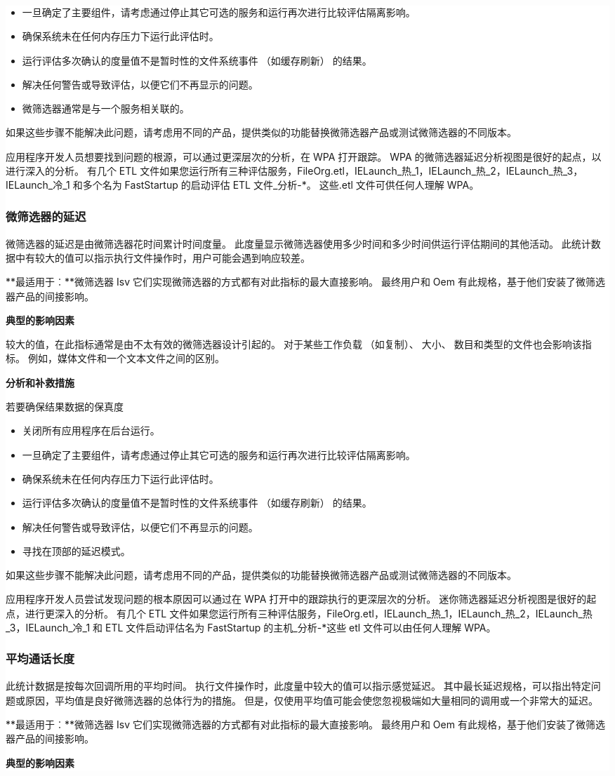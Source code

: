 -   一旦确定了主要组件，请考虑通过停止其它可选的服务和运行再次进行比较评估隔离影响。

-   确保系统未在任何内存压力下运行此评估时。

-   运行评估多次确认的度量值不是暂时性的文件系统事件 （如缓存刷新） 的结果。

-   解决任何警告或导致评估，以便它们不再显示的问题。

-   微筛选器通常是与一个服务相关联的。

如果这些步骤不能解决此问题，请考虑用不同的产品，提供类似的功能替换微筛选器产品或测试微筛选器的不同版本。

应用程序开发人员想要找到问题的根源，可以通过更深层次的分析，在 WPA 打开跟踪。 WPA 的微筛选器延迟分析视图是很好的起点，以进行深入的分析。 有几个 ETL 文件如果您运行所有三种评估服务，FileOrg.etl，IELaunch\_热\_1，IELaunch\_热\_2，IELaunch\_热\_3，IELaunch\_冷\_1 和多个名为 FastStartup 的启动评估 ETL 文件\_分析-\*。 这些.etl 文件可供任何人理解 WPA。

### <a name="a-href-idbkmk-minifiltermetricdelayaminifilter-delay"></a><a href="" id="bkmk-minifiltermetricdelay"></a>微筛选器的延迟

微筛选器的延迟是由微筛选器花时间累计时间度量。 此度量显示微筛选器使用多少时间和多少时间供运行评估期间的其他活动。 此统计数据中有较大的值可以指示执行文件操作时，用户可能会遇到响应较差。

**最适用于︰**微筛选器 Isv 它们实现微筛选器的方式都有对此指标的最大直接影响。 最终用户和 Oem 有此规格，基于他们安装了微筛选器产品的间接影响。

**典型的影响因素**

较大的值，在此指标通常是由不太有效的微筛选器设计引起的。 对于某些工作负载 （如复制）、 大小、 数目和类型的文件也会影响该指标。 例如，媒体文件和一个文本文件之间的区别。

**分析和补救措施**

若要确保结果数据的保真度

-   关闭所有应用程序在后台运行。

-   一旦确定了主要组件，请考虑通过停止其它可选的服务和运行再次进行比较评估隔离影响。

-   确保系统未在任何内存压力下运行此评估时。

-   运行评估多次确认的度量值不是暂时性的文件系统事件 （如缓存刷新） 的结果。

-   解决任何警告或导致评估，以便它们不再显示的问题。

-   寻找在顶部的延迟模式。

如果这些步骤不能解决此问题，请考虑用不同的产品，提供类似的功能替换微筛选器产品或测试微筛选器的不同版本。

应用程序开发人员尝试发现问题的根本原因可以通过在 WPA 打开中的跟踪执行的更深层次的分析。 迷你筛选器延迟分析视图是很好的起点，进行更深入的分析。 有几个 ETL 文件如果您运行所有三种评估服务，FileOrg.etl，IELaunch\_热\_1，IELaunch\_热\_2，IELaunch\_热\_3，IELaunch\_冷\_1 和 ETL 文件启动评估名为 FastStartup 的主机\_分析-\*这些 etl 文件可以由任何人理解 WPA。

### <a name="a-href-idbkmk-minifiltermetricavgcallaaverage-call-length"></a><a href="" id="bkmk-minifiltermetricavgcall"></a>平均通话长度

此统计数据是按每次回调所用的平均时间。 执行文件操作时，此度量中较大的值可以指示感觉延迟。 其中最长延迟规格，可以指出特定问题或原因，平均值是良好微筛选器的总体行为的措施。 但是，仅使用平均值可能会使您忽视极端如大量相同的调用或一个非常大的延迟。

**最适用于︰**微筛选器 Isv 它们实现微筛选器的方式都有对此指标的最大直接影响。 最终用户和 Oem 有此规格，基于他们安装了微筛选器产品的间接影响。

**典型的影响因素**

